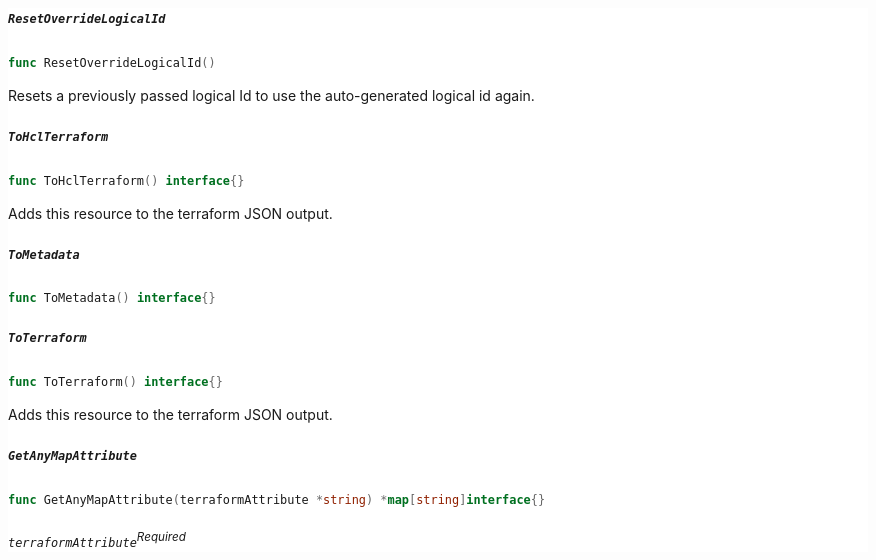 
##### `ResetOverrideLogicalId` <a name="ResetOverrideLogicalId" id="@cdktf/provider-opentelekomcloud.dataOpentelekomcloudEnterpriseVpnConnectionV5.DataOpentelekomcloudEnterpriseVpnConnectionV5.resetOverrideLogicalId"></a>

```go
func ResetOverrideLogicalId()
```

Resets a previously passed logical Id to use the auto-generated logical id again.

##### `ToHclTerraform` <a name="ToHclTerraform" id="@cdktf/provider-opentelekomcloud.dataOpentelekomcloudEnterpriseVpnConnectionV5.DataOpentelekomcloudEnterpriseVpnConnectionV5.toHclTerraform"></a>

```go
func ToHclTerraform() interface{}
```

Adds this resource to the terraform JSON output.

##### `ToMetadata` <a name="ToMetadata" id="@cdktf/provider-opentelekomcloud.dataOpentelekomcloudEnterpriseVpnConnectionV5.DataOpentelekomcloudEnterpriseVpnConnectionV5.toMetadata"></a>

```go
func ToMetadata() interface{}
```

##### `ToTerraform` <a name="ToTerraform" id="@cdktf/provider-opentelekomcloud.dataOpentelekomcloudEnterpriseVpnConnectionV5.DataOpentelekomcloudEnterpriseVpnConnectionV5.toTerraform"></a>

```go
func ToTerraform() interface{}
```

Adds this resource to the terraform JSON output.

##### `GetAnyMapAttribute` <a name="GetAnyMapAttribute" id="@cdktf/provider-opentelekomcloud.dataOpentelekomcloudEnterpriseVpnConnectionV5.DataOpentelekomcloudEnterpriseVpnConnectionV5.getAnyMapAttribute"></a>

```go
func GetAnyMapAttribute(terraformAttribute *string) *map[string]interface{}
```

###### `terraformAttribute`<sup>Required</sup> <a name="terraformAttribute" id="@cdktf/provider-opentelekomcloud.dataOpentelekomcloudEnterpriseVpnConnectionV5.DataOpentelekomcloudEnterpriseVpnConnectionV5.getAnyMapAttribute.parameter.terraformAttribute"></a>

